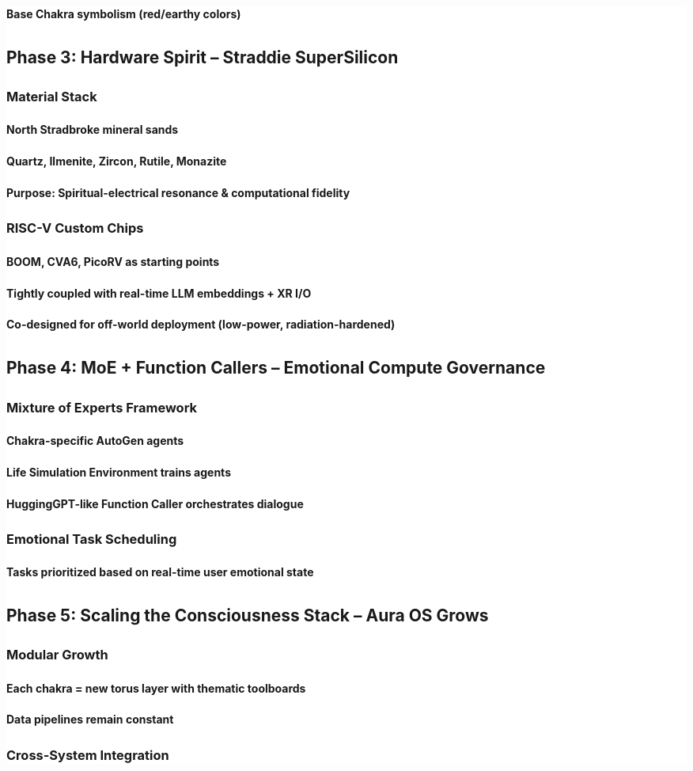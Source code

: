 #### Base Chakra symbolism (red/earthy colors)

## Phase 3: Hardware Spirit – Straddie SuperSilicon

### Material Stack

#### North Stradbroke mineral sands

#### Quartz, Ilmenite, Zircon, Rutile, Monazite

#### Purpose: Spiritual-electrical resonance & computational fidelity

### RISC-V Custom Chips

#### BOOM, CVA6, PicoRV as starting points

#### Tightly coupled with real-time LLM embeddings + XR I/O

#### Co-designed for off-world deployment (low-power, radiation-hardened)

## Phase 4: MoE + Function Callers – Emotional Compute Governance

### Mixture of Experts Framework

#### Chakra-specific AutoGen agents

#### Life Simulation Environment trains agents

#### HuggingGPT-like Function Caller orchestrates dialogue

### Emotional Task Scheduling

#### Tasks prioritized based on real-time user emotional state

## Phase 5: Scaling the Consciousness Stack – Aura OS Grows

### Modular Growth

#### Each chakra = new torus layer with thematic toolboards

#### Data pipelines remain constant

### Cross-System Integration
